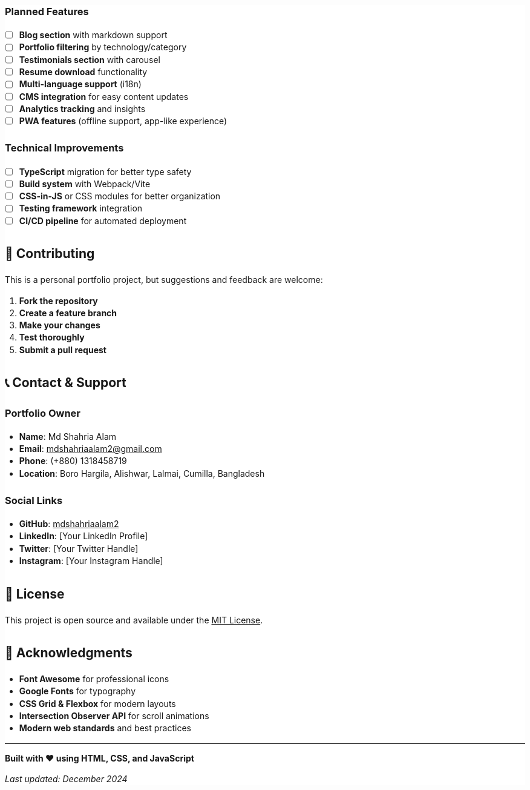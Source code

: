 ### **Planned Features**
- [ ] **Blog section** with markdown support
- [ ] **Portfolio filtering** by technology/category
- [ ] **Testimonials section** with carousel
- [ ] **Resume download** functionality
- [ ] **Multi-language support** (i18n)
- [ ] **CMS integration** for easy content updates
- [ ] **Analytics tracking** and insights
- [ ] **PWA features** (offline support, app-like experience)

### **Technical Improvements**
- [ ] **TypeScript** migration for better type safety
- [ ] **Build system** with Webpack/Vite
- [ ] **CSS-in-JS** or CSS modules for better organization
- [ ] **Testing framework** integration
- [ ] **CI/CD pipeline** for automated deployment

## 🤝 Contributing

This is a personal portfolio project, but suggestions and feedback are welcome:

1. **Fork the repository**
2. **Create a feature branch**
3. **Make your changes**
4. **Test thoroughly**
5. **Submit a pull request**

## 📞 Contact & Support

### **Portfolio Owner**
- **Name**: Md Shahria Alam
- **Email**: mdshahriaalam2@gmail.com
- **Phone**: (+880) 1318458719
- **Location**: Boro Hargila, Alishwar, Lalmai, Cumilla, Bangladesh

### **Social Links**
- **GitHub**: [mdshahriaalam2](https://github.com/mdshahriaalam2)
- **LinkedIn**: [Your LinkedIn Profile]
- **Twitter**: [Your Twitter Handle]
- **Instagram**: [Your Instagram Handle]

## 📄 License

This project is open source and available under the [MIT License](LICENSE).

## 🙏 Acknowledgments

- **Font Awesome** for professional icons
- **Google Fonts** for typography
- **CSS Grid & Flexbox** for modern layouts
- **Intersection Observer API** for scroll animations
- **Modern web standards** and best practices

---

**Built with ❤️ using HTML, CSS, and JavaScript**

*Last updated: December 2024* 
